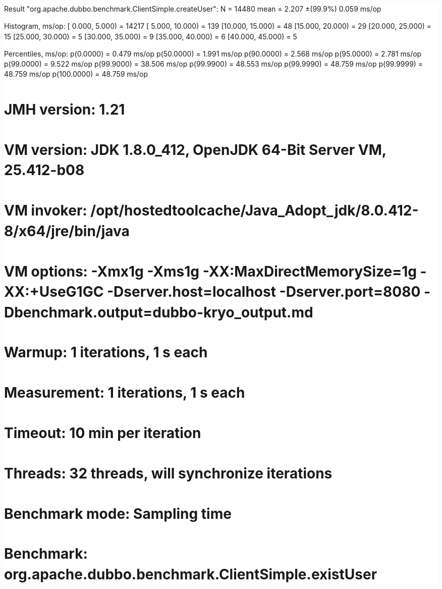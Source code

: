 

Result "org.apache.dubbo.benchmark.ClientSimple.createUser":
  N = 14480
  mean =      2.207 ±(99.9%) 0.059 ms/op

  Histogram, ms/op:
    [ 0.000,  5.000) = 14217 
    [ 5.000, 10.000) = 139 
    [10.000, 15.000) = 48 
    [15.000, 20.000) = 29 
    [20.000, 25.000) = 15 
    [25.000, 30.000) = 5 
    [30.000, 35.000) = 9 
    [35.000, 40.000) = 6 
    [40.000, 45.000) = 5 

  Percentiles, ms/op:
      p(0.0000) =      0.479 ms/op
     p(50.0000) =      1.991 ms/op
     p(90.0000) =      2.568 ms/op
     p(95.0000) =      2.781 ms/op
     p(99.0000) =      9.522 ms/op
     p(99.9000) =     38.506 ms/op
     p(99.9900) =     48.553 ms/op
     p(99.9990) =     48.759 ms/op
     p(99.9999) =     48.759 ms/op
    p(100.0000) =     48.759 ms/op


# JMH version: 1.21
# VM version: JDK 1.8.0_412, OpenJDK 64-Bit Server VM, 25.412-b08
# VM invoker: /opt/hostedtoolcache/Java_Adopt_jdk/8.0.412-8/x64/jre/bin/java
# VM options: -Xmx1g -Xms1g -XX:MaxDirectMemorySize=1g -XX:+UseG1GC -Dserver.host=localhost -Dserver.port=8080 -Dbenchmark.output=dubbo-kryo_output.md
# Warmup: 1 iterations, 1 s each
# Measurement: 1 iterations, 1 s each
# Timeout: 10 min per iteration
# Threads: 32 threads, will synchronize iterations
# Benchmark mode: Sampling time
# Benchmark: org.apache.dubbo.benchmark.ClientSimple.existUser
